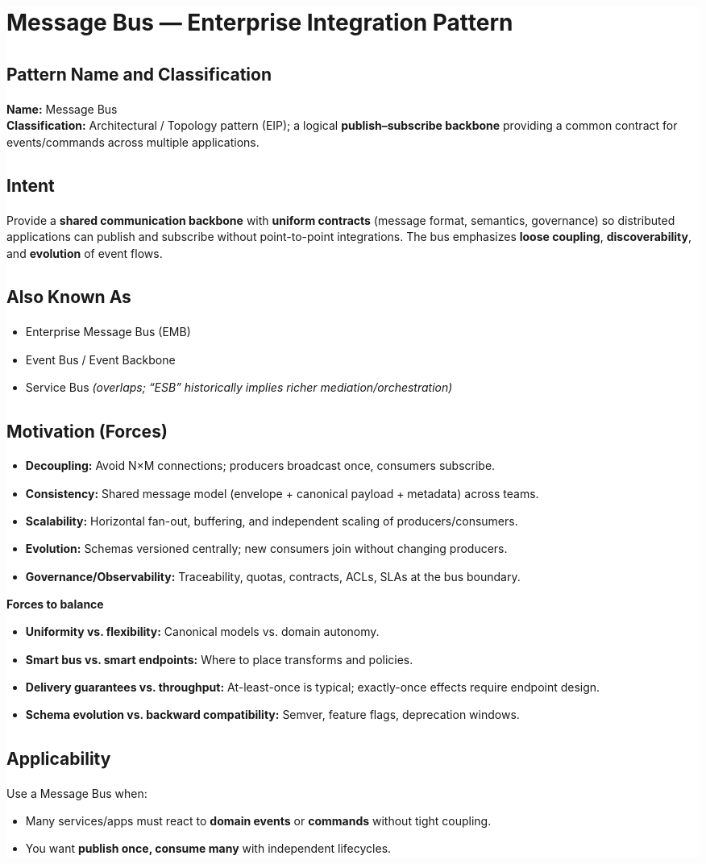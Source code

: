 # Message Bus — Enterprise Integration Pattern

## Pattern Name and Classification

**Name:** Message Bus  
**Classification:** Architectural / Topology pattern (EIP); a logical **publish–subscribe backbone** providing a common contract for events/commands across multiple applications.

## Intent

Provide a **shared communication backbone** with **uniform contracts** (message format, semantics, governance) so distributed applications can publish and subscribe without point-to-point integrations. The bus emphasizes **loose coupling**, **discoverability**, and **evolution** of event flows.

## Also Known As

-   Enterprise Message Bus (EMB)
    
-   Event Bus / Event Backbone
    
-   Service Bus *(overlaps; “ESB” historically implies richer mediation/orchestration)*
    

## Motivation (Forces)

-   **Decoupling:** Avoid N×M connections; producers broadcast once, consumers subscribe.
    
-   **Consistency:** Shared message model (envelope + canonical payload + metadata) across teams.
    
-   **Scalability:** Horizontal fan-out, buffering, and independent scaling of producers/consumers.
    
-   **Evolution:** Schemas versioned centrally; new consumers join without changing producers.
    
-   **Governance/Observability:** Traceability, quotas, contracts, ACLs, SLAs at the bus boundary.
    

**Forces to balance**

-   **Uniformity vs. flexibility:** Canonical models vs. domain autonomy.
    
-   **Smart bus vs. smart endpoints:** Where to place transforms and policies.
    
-   **Delivery guarantees vs. throughput:** At-least-once is typical; exactly-once effects require endpoint design.
    
-   **Schema evolution vs. backward compatibility:** Semver, feature flags, deprecation windows.
    

## Applicability

Use a Message Bus when:

-   Many services/apps must react to **domain events** or **commands** without tight coupling.
    
-   You want **publish once, consume many** with independent lifecycles.
    